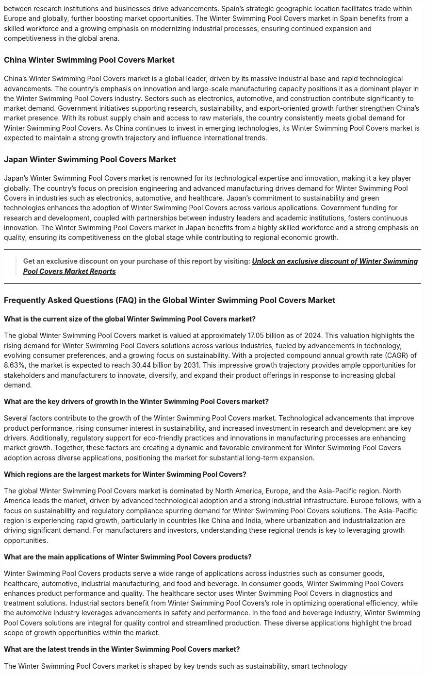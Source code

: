between research institutions and businesses drive advancements. Spain&rsquo;s strategic geographic location facilitates trade within Europe and globally, further boosting market opportunities. The Winter Swimming Pool Covers market in Spain benefits from a skilled workforce and a growing emphasis on modernizing industrial processes, ensuring continued expansion and competitiveness in the global arena.</p><h3>China Winter Swimming Pool Covers Market</h3><p>China&rsquo;s Winter Swimming Pool Covers market is a global leader, driven by its massive industrial base and rapid technological advancements. The country&rsquo;s emphasis on innovation and large-scale manufacturing capacity positions it as a dominant player in the Winter Swimming Pool Covers industry. Sectors such as electronics, automotive, and construction contribute significantly to market demand. Government initiatives supporting research, sustainability, and export-oriented growth further strengthen China&rsquo;s market presence. With its robust supply chain and access to raw materials, the country consistently meets global demand for Winter Swimming Pool Covers. As China continues to invest in emerging technologies, its Winter Swimming Pool Covers market is expected to maintain a strong growth trajectory and influence international trends.</p><h3>Japan Winter Swimming Pool Covers Market</h3><p>Japan&rsquo;s Winter Swimming Pool Covers market is renowned for its technological expertise and innovation, making it a key player globally. The country&rsquo;s focus on precision engineering and advanced manufacturing drives demand for Winter Swimming Pool Covers in industries such as electronics, automotive, and healthcare. Japan&rsquo;s commitment to sustainability and green technologies enhances the adoption of Winter Swimming Pool Covers across various applications. Government funding for research and development, coupled with partnerships between industry leaders and academic institutions, fosters continuous innovation. The Winter Swimming Pool Covers market in Japan benefits from a highly skilled workforce and a strong emphasis on quality, ensuring its competitiveness on the global stage while contributing to regional economic growth.</p><hr /><blockquote><p><strong>Get an exclusive discount on your purchase of this report by visiting: <em><a href="://marketresearchpulse.com/ask-for-discount/32235?utm_source=Github&amp;utm_medium=027">Unlock an exclusive discount of Winter Swimming Pool Covers Market Reports</a></em>&nbsp;</strong></p></blockquote><hr /><h3>Frequently Asked Questions (FAQ) in the Global Winter Swimming Pool Covers Market</h3><p><strong>What is the current size of the global Winter Swimming Pool Covers market?</strong></p><p>The global Winter Swimming Pool Covers market is valued at approximately 17.05 billion as of 2024. This valuation highlights the rising demand for Winter Swimming Pool Covers solutions across various industries, fueled by advancements in technology, evolving consumer preferences, and a growing focus on sustainability. With a projected compound annual growth rate (CAGR) of 8.63%, the market is expected to reach 30.44 billion by 2031. This impressive growth trajectory provides ample opportunities for stakeholders and manufacturers to innovate, diversify, and expand their product offerings in response to increasing global demand.</p><p><strong>What are the key drivers of growth in the Winter Swimming Pool Covers market?</strong></p><p>Several factors contribute to the growth of the Winter Swimming Pool Covers market. Technological advancements that improve product performance, rising consumer interest in sustainability, and increased investment in research and development are key drivers. Additionally, regulatory support for eco-friendly practices and innovations in manufacturing processes are enhancing market growth. Together, these factors are creating a dynamic and favorable environment for Winter Swimming Pool Covers adoption across diverse applications, positioning the market for substantial long-term expansion.</p><p><strong>Which regions are the largest markets for Winter Swimming Pool Covers?</strong></p><p>The global Winter Swimming Pool Covers market is dominated by North America, Europe, and the Asia-Pacific region. North America leads the market, driven by advanced technological adoption and a strong industrial infrastructure. Europe follows, with a focus on sustainability and regulatory compliance spurring demand for Winter Swimming Pool Covers solutions. The Asia-Pacific region is experiencing rapid growth, particularly in countries like China and India, where urbanization and industrialization are driving significant demand. For manufacturers and investors, understanding these regional trends is key to leveraging growth opportunities.</p><p><strong>What are the main applications of Winter Swimming Pool Covers products?</strong></p><p>Winter Swimming Pool Covers products serve a wide range of applications across industries such as consumer goods, healthcare, automotive, industrial manufacturing, and food and beverage. In consumer goods, Winter Swimming Pool Covers enhances product performance and quality. The healthcare sector uses Winter Swimming Pool Covers in diagnostics and treatment solutions. Industrial sectors benefit from Winter Swimming Pool Covers&rsquo;s role in optimizing operational efficiency, while the automotive industry leverages advancements in safety and performance. In the food and beverage industry, Winter Swimming Pool Covers solutions are integral for quality control and streamlined production. These diverse applications highlight the broad scope of growth opportunities within the market.</p><p><strong>What are the latest trends in the Winter Swimming Pool Covers market?</strong></p><p>The Winter Swimming Pool Covers market is shaped by key trends such as sustainability, smart technology